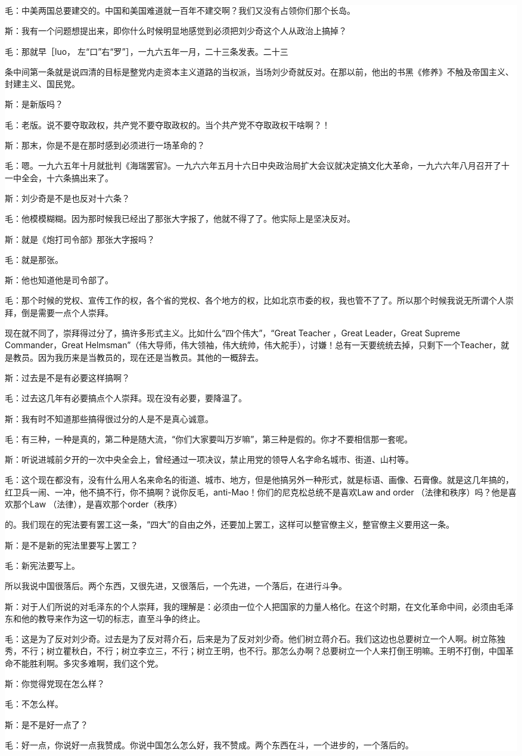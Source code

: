 毛：中美两国总要建交的。中国和美国难道就一百年不建交啊？我们又没有占领你们那个长岛。

斯：我有一个问题想提出来，即你什么时候明显地感觉到必须把刘少奇这个人从政治上搞掉？

毛：那就早［luo， 左“口”右“罗”］，一九六五年一月，二十三条发表。二十三

条中间第一条就是说四清的目标是整党内走资本主义道路的当权派，当场刘少奇就反对。在那以前，他出的书黑《修养》不触及帝国主义、封建主义、国民党。

斯：是新版吗？

毛：老版。说不要夺取政权，共产党不要夺取政权的。当个共产党不夺取政权干啥啊？！

斯：那末，你是不是在那时感到必须进行一场革命的？

毛：嗯。一九六五年十月就批判《海瑞罢官》。一九六六年五月十六日中央政治局扩大会议就决定搞文化大革命，一九六六年八月召开了十一中全会，十六条搞出来了。

斯：刘少奇是不是也反对十六条？

毛：他模模糊糊。因为那时候我已经出了那张大字报了，他就不得了了。他实际上是坚决反对。

斯：就是《炮打司令部》那张大字报吗？

毛：就是那张。

斯：他也知道他是司令部了。

毛：那个时候的党权、宣传工作的权，各个省的党权、各个地方的权，比如北京市委的权，我也管不了了。所以那个时候我说无所谓个人崇拜，倒是需要一点个人崇拜。

现在就不同了，崇拜得过分了，搞许多形式主义。比如什么“四个伟大”，“Great Teacher ，Great Leader，Great Supreme Commander，Great Helmsman”（伟大导师，伟大领袖，伟大统帅，伟大舵手），讨嫌！总有一天要统统去掉，只剩下一个Teacher，就是教员。因为我历来是当教员的，现在还是当教员。其他的一概辞去。

斯：过去是不是有必要这样搞啊？

毛：过去这几年有必要搞点个人崇拜。现在没有必要，要降温了。

斯：我有时不知道那些搞得很过分的人是不是真心诚意。

毛：有三种，一种是真的，第二种是随大流，“你们大家要叫万岁嘛”，第三种是假的。你才不要相信那一套呢。

斯：听说进城前夕开的一次中央全会上，曾经通过一项决议，禁止用党的领导人名字命名城市、街道、山村等。

毛：这个现在都没有，没有什么用人名来命名的街道、城市、地方，但是他搞另外一种形式，就是标语、画像、石膏像。就是这几年搞的，红卫兵一闹、一冲，他不搞不行，你不搞啊？说你反毛，anti-Mao！你们的尼克松总统不是喜欢Law and order （法律和秩序）吗？他是喜欢那个Law （法律），是喜欢那个order（秩序）

的。我们现在的宪法要有罢工这一条，“四大”的自由之外，还要加上罢工，这样可以整官僚主义，整官僚主义要用这一条。

斯：是不是新的宪法里要写上罢工？

毛：新宪法要写上。

所以我说中国很落后。两个东西，又很先进，又很落后，一个先进，一个落后，在进行斗争。

斯：对于人们所说的对毛泽东的个人崇拜，我的理解是：必须由一位个人把国家的力量人格化。在这个时期，在文化革命中间，必须由毛泽东和他的教导来作为这一切的标志，直至斗争的终止。

毛：这是为了反对刘少奇。过去是为了反对蒋介石，后来是为了反对刘少奇。他们树立蒋介石。我们这边也总要树立一个人啊。树立陈独秀，不行；树立瞿秋白，不行；树立李立三，不行；树立王明，也不行。那怎么办啊？总要树立一个人来打倒王明嘛。王明不打倒，中国革命不能胜利啊。多灾多难啊，我们这个党。

斯：你觉得党现在怎么样？

毛：不怎么样。

斯：是不是好一点了？

毛：好一点，你说好一点我赞成。你说中国怎么怎么好，我不赞成。两个东西在斗，一个进步的，一个落后的。
